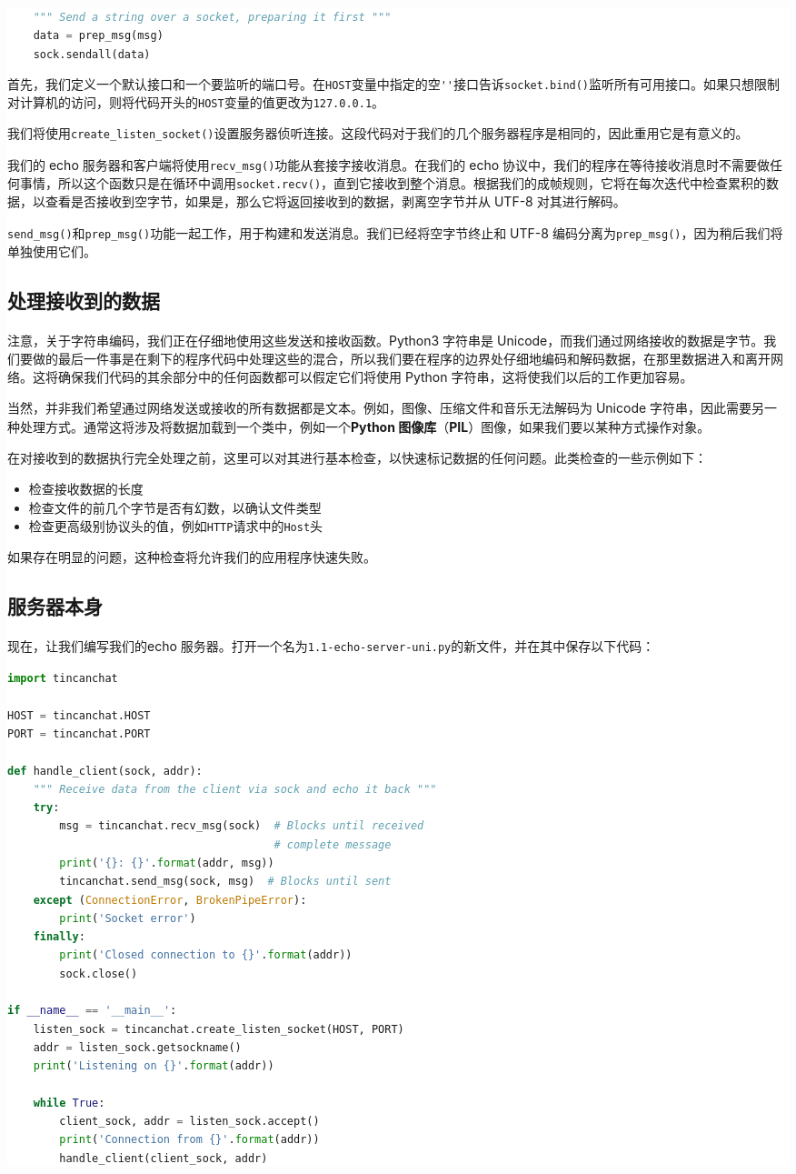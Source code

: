 ```py
    """ Send a string over a socket, preparing it first """
    data = prep_msg(msg)
    sock.sendall(data)
```

首先，我们定义一个默认接口和一个要监听的端口号。在`HOST`变量中指定的空`''`接口告诉`socket.bind()`监听所有可用接口。如果只想限制对计算机的访问，则将代码开头的`HOST`变量的值更改为`127.0.0.1`。

我们将使用`create_listen_socket()`设置服务器侦听连接。这段代码对于我们的几个服务器程序是相同的，因此重用它是有意义的。

我们的 echo 服务器和客户端将使用`recv_msg()`功能从套接字接收消息。在我们的 echo 协议中，我们的程序在等待接收消息时不需要做任何事情，所以这个函数只是在循环中调用`socket.recv()`，直到它接收到整个消息。根据我们的成帧规则，它将在每次迭代中检查累积的数据，以查看是否接收到空字节，如果是，那么它将返回接收到的数据，剥离空字节并从 UTF-8 对其进行解码。

`send_msg()`和`prep_msg()`功能一起工作，用于构建和发送消息。我们已经将空字节终止和 UTF-8 编码分离为`prep_msg()`，因为稍后我们将单独使用它们。

## 处理接收到的数据

注意，关于字符串编码，我们正在仔细地使用这些发送和接收函数。Python3 字符串是 Unicode，而我们通过网络接收的数据是字节。我们要做的最后一件事是在剩下的程序代码中处理这些的混合，所以我们要在程序的边界处仔细地编码和解码数据，在那里数据进入和离开网络。这将确保我们代码的其余部分中的任何函数都可以假定它们将使用 Python 字符串，这将使我们以后的工作更加容易。

当然，并非我们希望通过网络发送或接收的所有数据都是文本。例如，图像、压缩文件和音乐无法解码为 Unicode 字符串，因此需要另一种处理方式。通常这将涉及将数据加载到一个类中，例如一个**Python 图像库**（**PIL**）图像，如果我们要以某种方式操作对象。

在对接收到的数据执行完全处理之前，这里可以对其进行基本检查，以快速标记数据的任何问题。此类检查的一些示例如下：

*   检查接收数据的长度
*   检查文件的前几个字节是否有幻数，以确认文件类型
*   检查更高级别协议头的值，例如`HTTP`请求中的`Host`头

如果存在明显的问题，这种检查将允许我们的应用程序快速失败。

## 服务器本身

现在，让我们编写我们的echo 服务器。打开一个名为`1.1-echo-server-uni.py`的新文件，并在其中保存以下代码：

```py
import tincanchat

HOST = tincanchat.HOST
PORT = tincanchat.PORT

def handle_client(sock, addr):
    """ Receive data from the client via sock and echo it back """
    try:
        msg = tincanchat.recv_msg(sock)  # Blocks until received
                                         # complete message
        print('{}: {}'.format(addr, msg))
        tincanchat.send_msg(sock, msg)  # Blocks until sent
    except (ConnectionError, BrokenPipeError):
        print('Socket error')
    finally:
        print('Closed connection to {}'.format(addr))
        sock.close()

if __name__ == '__main__':
    listen_sock = tincanchat.create_listen_socket(HOST, PORT)
    addr = listen_sock.getsockname()
    print('Listening on {}'.format(addr))

    while True:
        client_sock, addr = listen_sock.accept()
        print('Connection from {}'.format(addr))
        handle_client(client_sock, addr)
```
